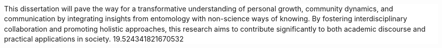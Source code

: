 This dissertation will pave the way for a transformative understanding of personal growth, community dynamics, and communication by integrating insights from entomology with non-science ways of knowing. By fostering interdisciplinary collaboration and promoting holistic approaches, this research aims to contribute significantly to both academic discourse and practical applications in society. 19.524341821670532